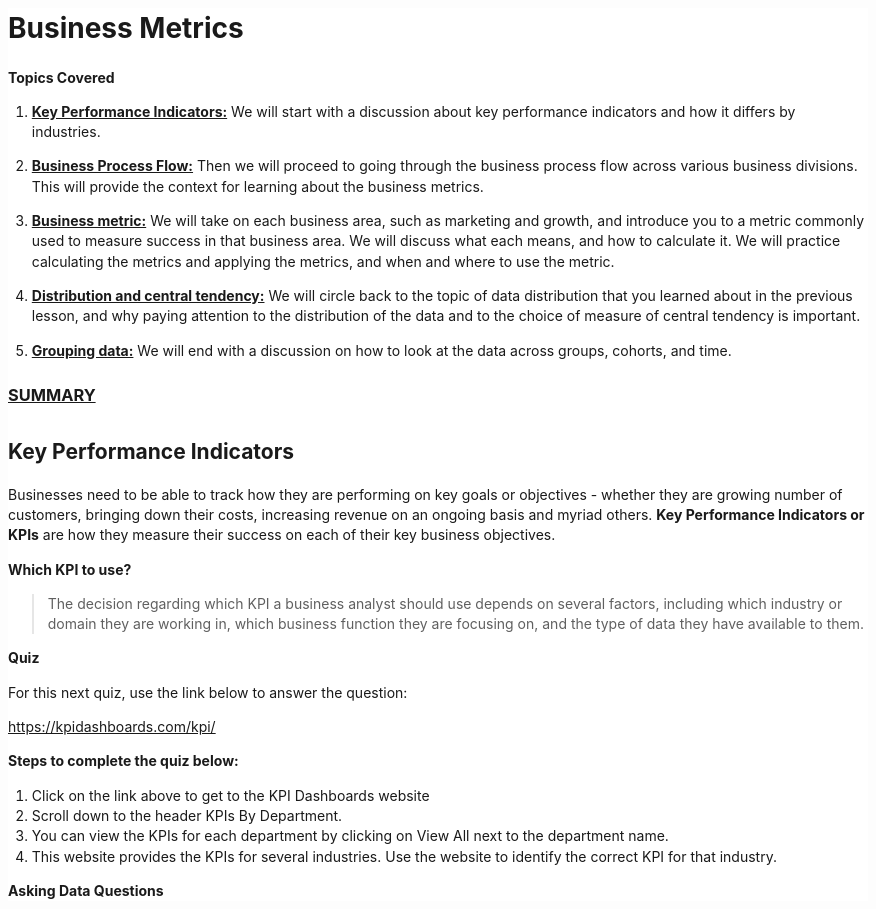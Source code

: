 
# Business Metrics

**Topics Covered**

1. **[Key Performance Indicators:](#key-performance-indicators)** We will start with a discussion about key performance indicators and how it differs by industries.

2. **[Business Process Flow:](#business-process-flow)** Then we will proceed to going through the business process flow across various business divisions. This will provide the context for learning about the business metrics.

3. **[Business metric:](#marketing-metric)** We will take on each business area, such as marketing and growth, and introduce you to a metric commonly used to measure success in that business area. We will discuss what each means, and how to calculate it. We will practice calculating the metrics and applying the metrics, and when and where to use the metric.

4. **[Distribution and central tendency:](#distribution-and-central-tendency)** We will circle back to the topic of data distribution that you learned about in the previous lesson, and why paying attention to the distribution of the data and to the choice of measure of central tendency is important.

5. **[Grouping data:](#grouping-data)** We will end with a discussion on how to look at the data across groups, cohorts, and time.

### [SUMMARY](#summary-1)


## Key Performance Indicators

Businesses need to be able to track how they are performing on key goals or objectives - whether they are growing number of customers, bringing down their costs, increasing revenue on an ongoing basis and myriad others. **Key Performance Indicators or KPIs** are how they measure their success on each of their key business objectives.

**Which KPI to use?**

>The decision regarding which KPI a business analyst should use depends on several factors, including which industry or domain they are working in, which business function they are focusing on, and the type of data they have available to them.

**Quiz**

For this next quiz, use the link below to answer the question:

https://kpidashboards.com/kpi/


**Steps to complete the quiz below:**

1. Click on the link above to get to the KPI Dashboards website
2. Scroll down to the header KPIs By Department.
3. You can view the KPIs for each department by clicking on View All next to the department name.
4. This website provides the KPIs for several industries. Use the website to identify the correct KPI for that industry.

**Asking Data Questions**
